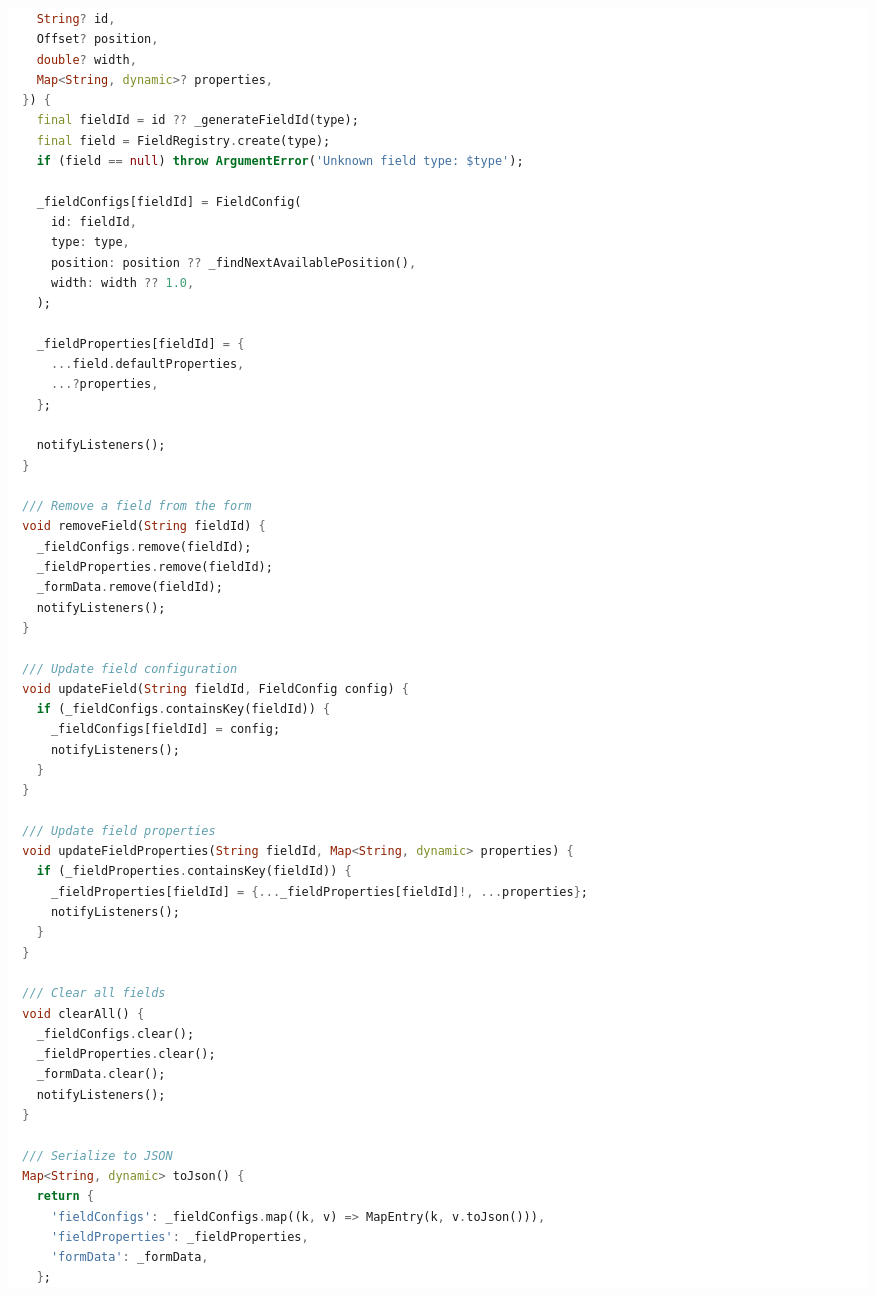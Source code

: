 ```dart
    String? id,
    Offset? position,
    double? width,
    Map<String, dynamic>? properties,
  }) {
    final fieldId = id ?? _generateFieldId(type);
    final field = FieldRegistry.create(type);
    if (field == null) throw ArgumentError('Unknown field type: $type');
    
    _fieldConfigs[fieldId] = FieldConfig(
      id: fieldId,
      type: type,
      position: position ?? _findNextAvailablePosition(),
      width: width ?? 1.0,
    );
    
    _fieldProperties[fieldId] = {
      ...field.defaultProperties,
      ...?properties,
    };
    
    notifyListeners();
  }
  
  /// Remove a field from the form
  void removeField(String fieldId) {
    _fieldConfigs.remove(fieldId);
    _fieldProperties.remove(fieldId);
    _formData.remove(fieldId);
    notifyListeners();
  }
  
  /// Update field configuration
  void updateField(String fieldId, FieldConfig config) {
    if (_fieldConfigs.containsKey(fieldId)) {
      _fieldConfigs[fieldId] = config;
      notifyListeners();
    }
  }
  
  /// Update field properties
  void updateFieldProperties(String fieldId, Map<String, dynamic> properties) {
    if (_fieldProperties.containsKey(fieldId)) {
      _fieldProperties[fieldId] = {..._fieldProperties[fieldId]!, ...properties};
      notifyListeners();
    }
  }
  
  /// Clear all fields
  void clearAll() {
    _fieldConfigs.clear();
    _fieldProperties.clear();
    _formData.clear();
    notifyListeners();
  }
  
  /// Serialize to JSON
  Map<String, dynamic> toJson() {
    return {
      'fieldConfigs': _fieldConfigs.map((k, v) => MapEntry(k, v.toJson())),
      'fieldProperties': _fieldProperties,
      'formData': _formData,
    };
```